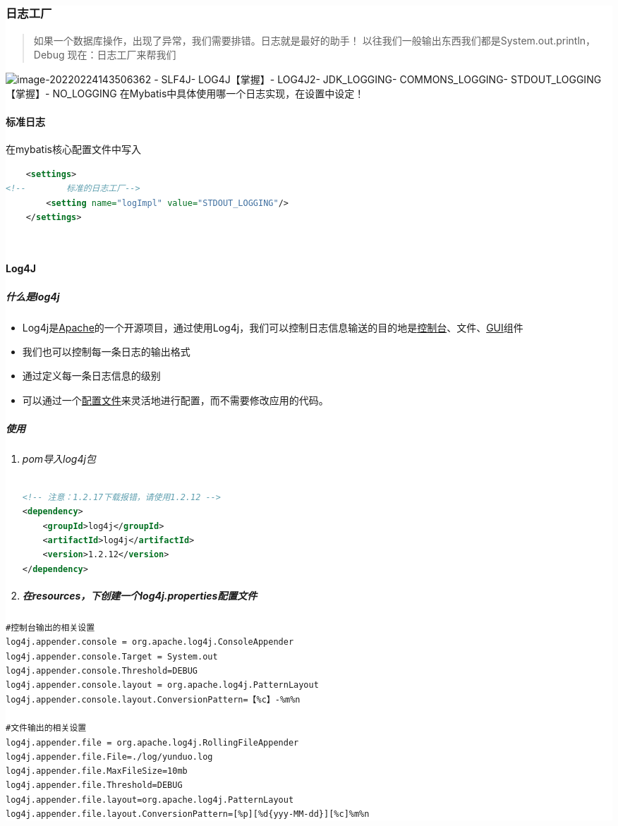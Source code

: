 ### 日志工厂

>   如果一个数据库操作，出现了异常，我们需要排错。日志就是最好的助手！ 
 以往我们一般输出东西我们都是System.out.println，Debug 
 现在：日志工厂来帮我们 


<img src="https://img-blog.csdnimg.cn/img_convert/d3ba24c8a1e80916293d29b6d399fad8.png" alt="image-20220224143506362"/>
- SLF4J- LOG4J【掌握】- LOG4J2- JDK_LOGGING- COMMONS_LOGGING- STDOUT_LOGGING【掌握】- NO_LOGGING
在Mybatis中具体使用哪一个日志实现，在设置中设定！

#### 标准日志

在mybatis核心配置文件中写入

```xml
    <settings>
<!--        标准的日志工厂-->
        <setting name="logImpl" value="STDOUT_LOGGING"/>
    </settings>

```

<img src="https://img-blog.csdnimg.cn/img_convert/5f130ef9efadcf68139e488f6b8ac2cc.png" alt=""/>

#### Log4J

#####  什么是log4j 

- Log4j是[Apache](https://baike.baidu.com/item/Apache/8512995)的一个开源项目，通过使用Log4j，我们可以控制日志信息输送的目的地是[控制台](https://baike.baidu.com/item/控制台/2438626)、文件、[GUI](https://baike.baidu.com/item/GUI)组件

- 我们也可以控制每一条日志的输出格式

- 通过定义每一条日志信息的级别

- 可以通过一个[配置文件](https://baike.baidu.com/item/配置文件/286550)来灵活地进行配置，而不需要修改应用的代码。

  

##### 使用

1. ###### pom导入log4j包

   ```xml
   <!-- 注意：1.2.17下载报错，请使用1.2.12 -->
   <dependency>
       <groupId>log4j</groupId>
       <artifactId>log4j</artifactId>
       <version>1.2.12</version>
   </dependency>
   ```

2. ##### 在resources，下创建一个log4j.properties配置文件

```xml
#控制台输出的相关设置
log4j.appender.console = org.apache.log4j.ConsoleAppender
log4j.appender.console.Target = System.out
log4j.appender.console.Threshold=DEBUG
log4j.appender.console.layout = org.apache.log4j.PatternLayout
log4j.appender.console.layout.ConversionPattern=【%c】-%m%n

#文件输出的相关设置
log4j.appender.file = org.apache.log4j.RollingFileAppender
log4j.appender.file.File=./log/yunduo.log
log4j.appender.file.MaxFileSize=10mb
log4j.appender.file.Threshold=DEBUG
log4j.appender.file.layout=org.apache.log4j.PatternLayout
log4j.appender.file.layout.ConversionPattern=[%p][%d{yyy-MM-dd}][%c]%m%n
```
